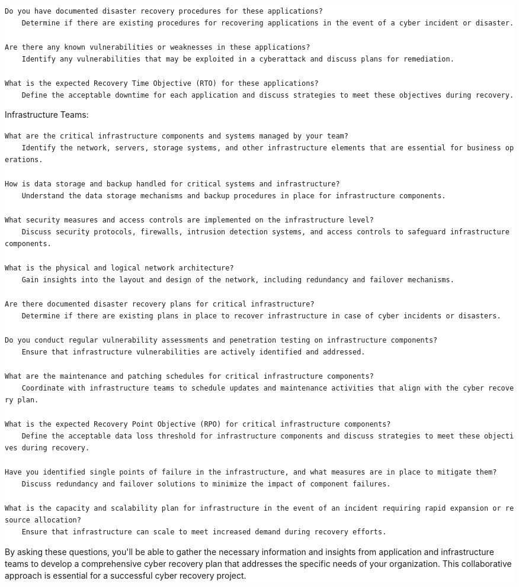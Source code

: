     Do you have documented disaster recovery procedures for these applications?
        Determine if there are existing procedures for recovering applications in the event of a cyber incident or disaster.

    Are there any known vulnerabilities or weaknesses in these applications?
        Identify any vulnerabilities that may be exploited in a cyberattack and discuss plans for remediation.

    What is the expected Recovery Time Objective (RTO) for these applications?
        Define the acceptable downtime for each application and discuss strategies to meet these objectives during recovery.

Infrastructure Teams:

    What are the critical infrastructure components and systems managed by your team?
        Identify the network, servers, storage systems, and other infrastructure elements that are essential for business operations.

    How is data storage and backup handled for critical systems and infrastructure?
        Understand the data storage mechanisms and backup procedures in place for infrastructure components.

    What security measures and access controls are implemented on the infrastructure level?
        Discuss security protocols, firewalls, intrusion detection systems, and access controls to safeguard infrastructure components.

    What is the physical and logical network architecture?
        Gain insights into the layout and design of the network, including redundancy and failover mechanisms.

    Are there documented disaster recovery plans for critical infrastructure?
        Determine if there are existing plans in place to recover infrastructure in case of cyber incidents or disasters.

    Do you conduct regular vulnerability assessments and penetration testing on infrastructure components?
        Ensure that infrastructure vulnerabilities are actively identified and addressed.

    What are the maintenance and patching schedules for critical infrastructure components?
        Coordinate with infrastructure teams to schedule updates and maintenance activities that align with the cyber recovery plan.

    What is the expected Recovery Point Objective (RPO) for critical infrastructure components?
        Define the acceptable data loss threshold for infrastructure components and discuss strategies to meet these objectives during recovery.

    Have you identified single points of failure in the infrastructure, and what measures are in place to mitigate them?
        Discuss redundancy and failover solutions to minimize the impact of component failures.

    What is the capacity and scalability plan for infrastructure in the event of an incident requiring rapid expansion or resource allocation?
        Ensure that infrastructure can scale to meet increased demand during recovery efforts.

By asking these questions, you'll be able to gather the necessary information and insights from application and infrastructure teams to develop a comprehensive cyber recovery plan that addresses the specific needs of your organization. This collaborative approach is essential for a successful cyber recovery project.

